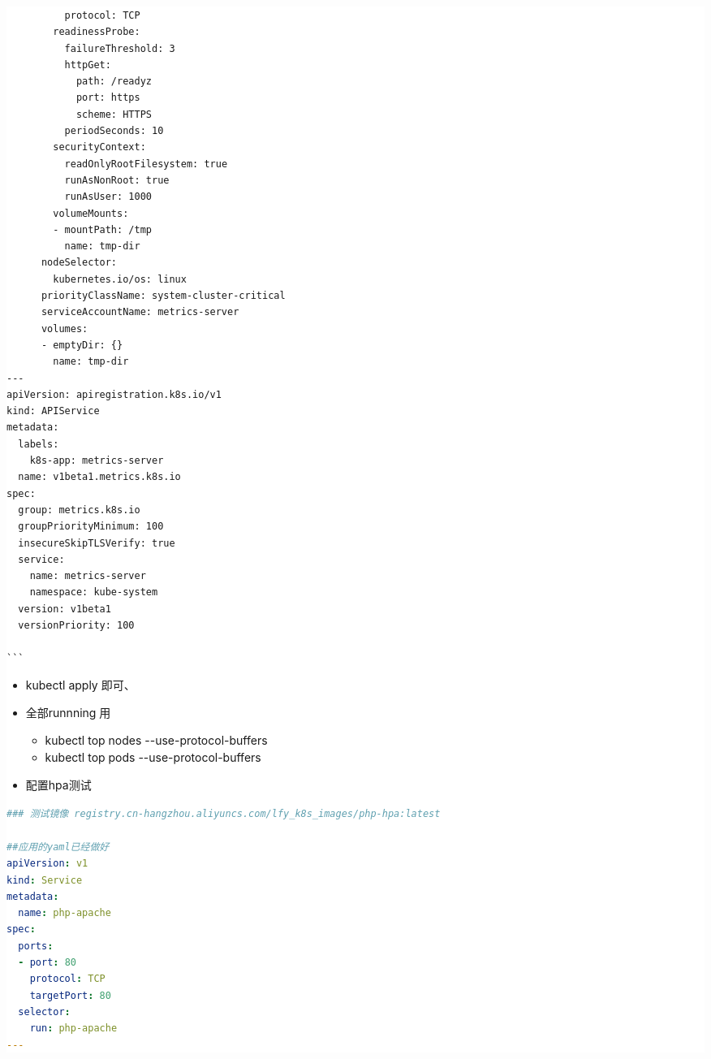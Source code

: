               protocol: TCP
            readinessProbe:
              failureThreshold: 3
              httpGet:
                path: /readyz
                port: https
                scheme: HTTPS
              periodSeconds: 10
            securityContext:
              readOnlyRootFilesystem: true
              runAsNonRoot: true
              runAsUser: 1000
            volumeMounts:
            - mountPath: /tmp
              name: tmp-dir
          nodeSelector:
            kubernetes.io/os: linux
          priorityClassName: system-cluster-critical
          serviceAccountName: metrics-server
          volumes:
          - emptyDir: {}
            name: tmp-dir
    ---
    apiVersion: apiregistration.k8s.io/v1
    kind: APIService
    metadata:
      labels:
        k8s-app: metrics-server
      name: v1beta1.metrics.k8s.io
    spec:
      group: metrics.k8s.io
      groupPriorityMinimum: 100
      insecureSkipTLSVerify: true
      service:
        name: metrics-server
        namespace: kube-system
      version: v1beta1
      versionPriority: 100
    
    ```

  - kubectl apply 即可、

  - 全部runnning 用 

    - kubectl top nodes --use-protocol-buffers
    - kubectl top pods --use-protocol-buffers

- 配置hpa测试

```yaml
### 测试镜像 registry.cn-hangzhou.aliyuncs.com/lfy_k8s_images/php-hpa:latest

##应用的yaml已经做好
apiVersion: v1
kind: Service
metadata:
  name: php-apache
spec:
  ports:
  - port: 80
    protocol: TCP
    targetPort: 80
  selector:
    run: php-apache
---
```